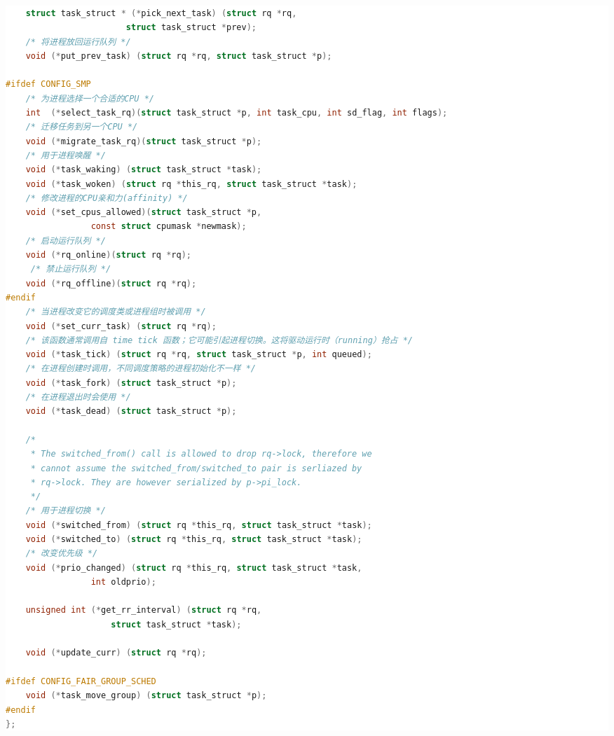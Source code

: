 ```c
    struct task_struct * (*pick_next_task) (struct rq *rq,
                        struct task_struct *prev);
	/* 将进程放回运行队列 */
    void (*put_prev_task) (struct rq *rq, struct task_struct *p);

#ifdef CONFIG_SMP
	/* 为进程选择一个合适的CPU */
    int  (*select_task_rq)(struct task_struct *p, int task_cpu, int sd_flag, int flags);
	/* 迁移任务到另一个CPU */
	void (*migrate_task_rq)(struct task_struct *p);
	/* 用于进程唤醒 */
    void (*task_waking) (struct task_struct *task);
    void (*task_woken) (struct rq *this_rq, struct task_struct *task);
	/* 修改进程的CPU亲和力(affinity) */
    void (*set_cpus_allowed)(struct task_struct *p,
                 const struct cpumask *newmask);
	/* 启动运行队列 */
    void (*rq_online)(struct rq *rq);
     /* 禁止运行队列 */
    void (*rq_offline)(struct rq *rq);
#endif
	/* 当进程改变它的调度类或进程组时被调用 */
    void (*set_curr_task) (struct rq *rq);
	/* 该函数通常调用自 time tick 函数；它可能引起进程切换。这将驱动运行时（running）抢占 */
    void (*task_tick) (struct rq *rq, struct task_struct *p, int queued);
	/* 在进程创建时调用，不同调度策略的进程初始化不一样 */
    void (*task_fork) (struct task_struct *p);
	/* 在进程退出时会使用 */
    void (*task_dead) (struct task_struct *p);

    /*
     * The switched_from() call is allowed to drop rq->lock, therefore we
     * cannot assume the switched_from/switched_to pair is serliazed by
     * rq->lock. They are however serialized by p->pi_lock.
     */
	/* 用于进程切换 */
    void (*switched_from) (struct rq *this_rq, struct task_struct *task);
    void (*switched_to) (struct rq *this_rq, struct task_struct *task);
	/* 改变优先级 */
    void (*prio_changed) (struct rq *this_rq, struct task_struct *task,
                 int oldprio);

    unsigned int (*get_rr_interval) (struct rq *rq,
                     struct task_struct *task);

    void (*update_curr) (struct rq *rq);

#ifdef CONFIG_FAIR_GROUP_SCHED
    void (*task_move_group) (struct task_struct *p);
#endif
};
```
